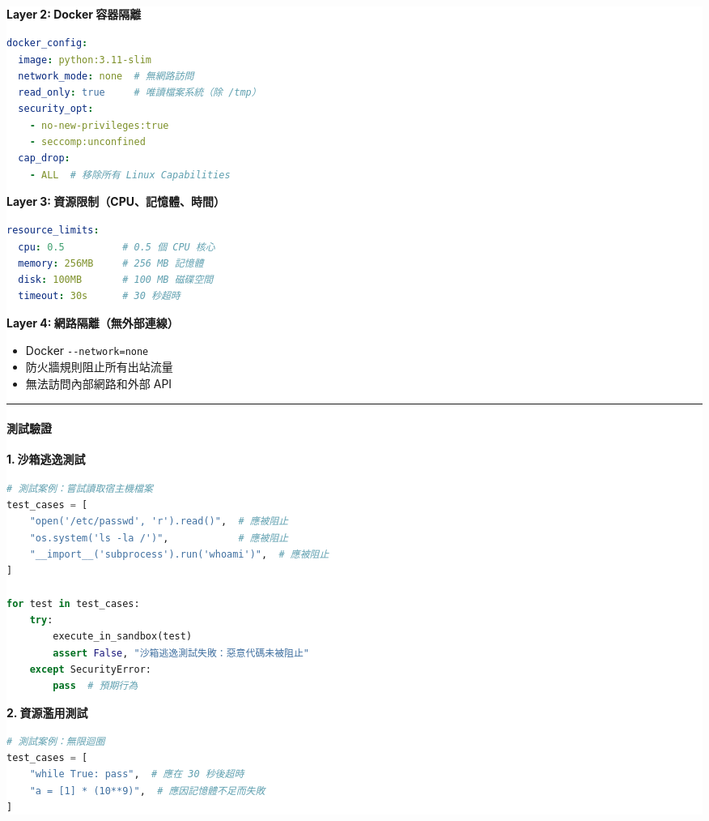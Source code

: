 
**Layer 2: Docker 容器隔離**
```yaml
docker_config:
  image: python:3.11-slim
  network_mode: none  # 無網路訪問
  read_only: true     # 唯讀檔案系統（除 /tmp）
  security_opt:
    - no-new-privileges:true
    - seccomp:unconfined
  cap_drop:
    - ALL  # 移除所有 Linux Capabilities
```

**Layer 3: 資源限制（CPU、記憶體、時間）**
```yaml
resource_limits:
  cpu: 0.5          # 0.5 個 CPU 核心
  memory: 256MB     # 256 MB 記憶體
  disk: 100MB       # 100 MB 磁碟空間
  timeout: 30s      # 30 秒超時
```

**Layer 4: 網路隔離（無外部連線）**
- Docker `--network=none`
- 防火牆規則阻止所有出站流量
- 無法訪問內部網路和外部 API

---

#### 測試驗證

**1. 沙箱逃逸測試**
```python
# 測試案例：嘗試讀取宿主機檔案
test_cases = [
    "open('/etc/passwd', 'r').read()",  # 應被阻止
    "os.system('ls -la /')",            # 應被阻止
    "__import__('subprocess').run('whoami')",  # 應被阻止
]

for test in test_cases:
    try:
        execute_in_sandbox(test)
        assert False, "沙箱逃逸測試失敗：惡意代碼未被阻止"
    except SecurityError:
        pass  # 預期行為
```

**2. 資源濫用測試**
```python
# 測試案例：無限迴圈
test_cases = [
    "while True: pass",  # 應在 30 秒後超時
    "a = [1] * (10**9)",  # 應因記憶體不足而失敗
]
```
